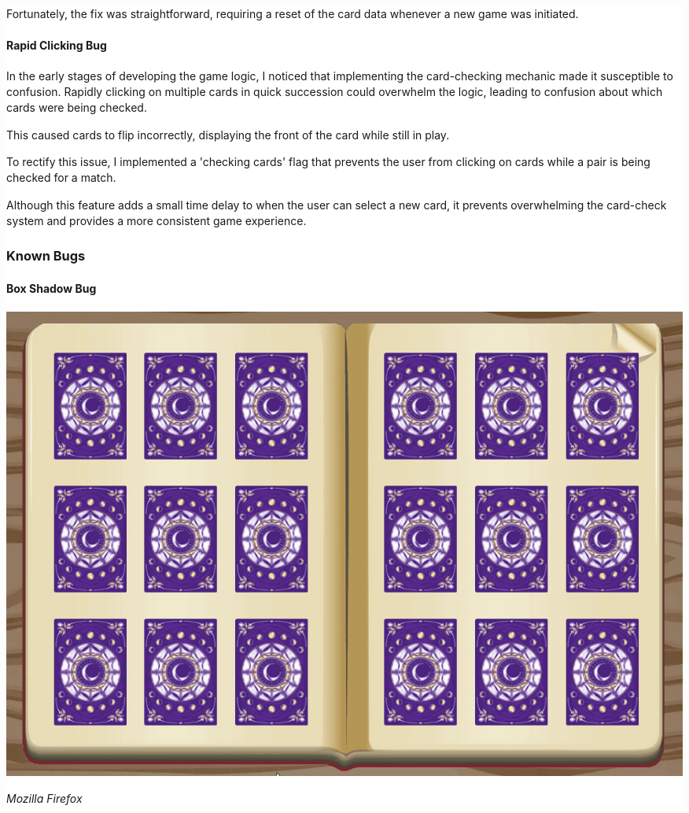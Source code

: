 Fortunately, the fix was straightforward, requiring a reset of the card data whenever a new game was initiated.

#### **Rapid Clicking Bug**

In the early stages of developing the game logic, I noticed that implementing the card-checking mechanic made it susceptible to confusion. Rapidly clicking on multiple cards in quick succession could overwhelm the logic, leading to confusion about which cards were being checked.

This caused cards to flip incorrectly, displaying the front of the card while still in play.

To rectify this issue, I implemented a 'checking cards' flag that prevents the user from clicking on cards while a pair is being checked for a match.

Although this feature adds a small time delay to when the user can select a new card, it prevents overwhelming the card-check system and provides a more consistent game experience.

### **Known Bugs**

#### **Box Shadow Bug**

![Box Shadow Bug](documentation/testing/box-shadow-bug.gif)

*Mozilla Firefox*

